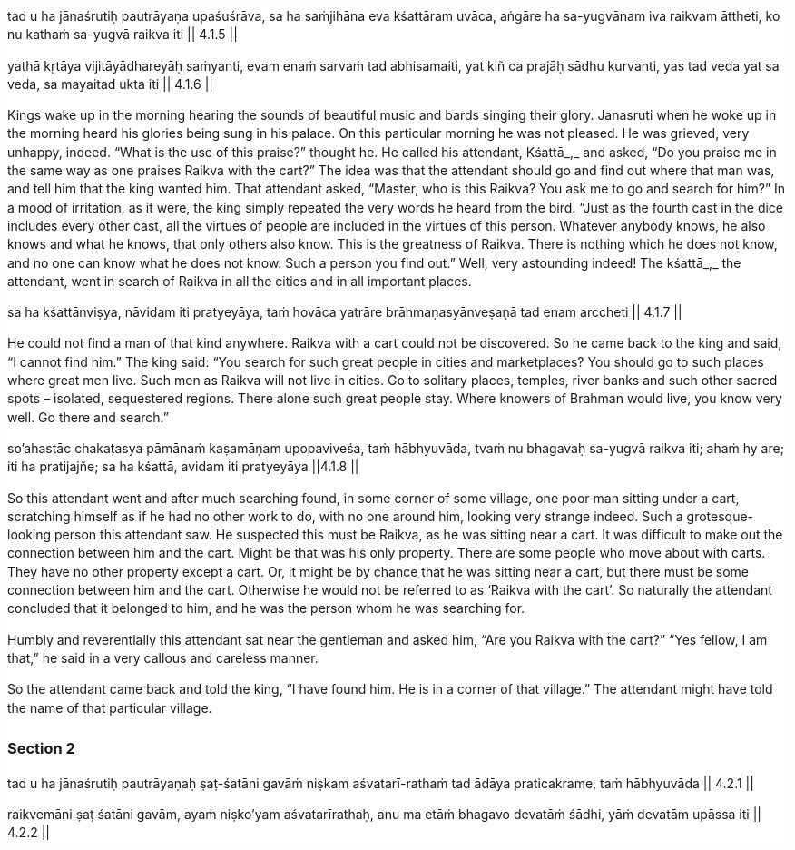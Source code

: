 tad u ha jānaśrutiḥ pautrāyaṇa upaśuśrāva, sa ha saṁjihāna eva kśattāram uvāca, aṅgāre ha sa-yugvānam iva raikvam āttheti, ko nu kathaṁ sa-yugvā raikva iti || 4.1.5 ||

yathā kṛtāya vijitāyādhareyāḥ saṁyanti, evam enaṁ sarvaṁ tad abhisamaiti, yat kiñ ca prajāḥ sādhu kurvanti, yas tad veda yat sa veda, sa mayaitad ukta iti || 4.1.6 ||

Kings wake up in the morning hearing the sounds of beautiful music and bards singing their glory. Janasruti when he woke up in the morning heard his glories being sung in his palace. On this particular morning he was not pleased. He was grieved, very unhappy, indeed. “What is the use of this praise?” thought he. He called his attendant, Kśattā_,_ and asked, “Do you praise me in the same way as one praises Raikva with the cart?” The idea was that the attendant should go and find out where that man was, and tell him that the king wanted him. That attendant asked, “Master, who is this Raikva? You ask me to go and search for him?” In a mood of irritation, as it were, the king simply repeated the very words he heard from the bird. “Just as the fourth cast in the dice includes every other cast, all the virtues of people are included in the virtues of this person. Whatever anybody knows, he also knows and what he knows, that only others also know. This is the greatness of Raikva. There is nothing which he does not know, and no one can know what he does not know. Such a person you find out.” Well, very astounding indeed! The kśattā_,_ the attendant, went in search of Raikva in all the cities and in all important places.

sa ha kśattānviṣya, nāvidam iti pratyeyāya, taṁ hovāca yatrāre brāhmaṇasyānveṣaṇā tad enam arccheti || 4.1.7 ||

He could not find a man of that kind anywhere. Raikva with a cart could not be discovered. So he came back to the king and said, “I cannot find him.” The king said: “You search for such great people in cities and marketplaces? You should go to such places where great men live. Such men as Raikva will not live in cities. Go to solitary places, temples, river banks and such other sacred spots – isolated, sequestered regions. There alone such great people stay. Where knowers of Brahman would live, you know very well. Go there and search.”

so’ahastāc chakaṭasya pāmānaṁ kaṣamāṇam upopaviveśa, taṁ hābhyuvāda, tvaṁ nu bhagavaḥ sa-yugvā raikva iti; ahaṁ hy are; iti ha pratijajñe; sa ha kśattā, avidam iti pratyeyāya ||4.1.8 || 

So this attendant went and after much searching found, in some corner of some village, one poor man sitting under a cart, scratching himself as if he had no other work to do, with no one around him, looking very strange indeed. Such a grotesque-looking person this attendant saw. He suspected this must be Raikva, as he was sitting near a cart. It was difficult to make out the connection between him and the cart. Might be that was his only property. There are some people who move about with carts. They have no other property except a cart. Or, it might be by chance that he was sitting near a cart, but there must be some connection between him and the cart. Otherwise he would not be referred to as ‘Raikva with the cart’. So naturally the attendant concluded that it belonged to him, and he was the person whom he was searching for.

Humbly and reverentially this attendant sat near the gentleman and asked him, “Are you Raikva with the cart?” “Yes fellow, I am that,” he said in a very callous and careless manner.

So the attendant came back and told the king, “I have found him. He is in a corner of that village.” The attendant might have told the name of that particular village.

### Section 2

tad u ha jānaśrutiḥ pautrāyaṇaḥ ṣaṭ-śatāni gavāṁ niṣkam aśvatarī-rathaṁ tad ādāya praticakrame, taṁ hābhyuvāda || 4.2.1 ||

raikvemāni ṣaṭ śatāni gavām, ayaṁ niṣko’yam aśvatarīrathaḥ, anu ma etāṁ bhagavo devatāṁ śādhi, yāṁ devatām upāssa iti || 4.2.2 ||
